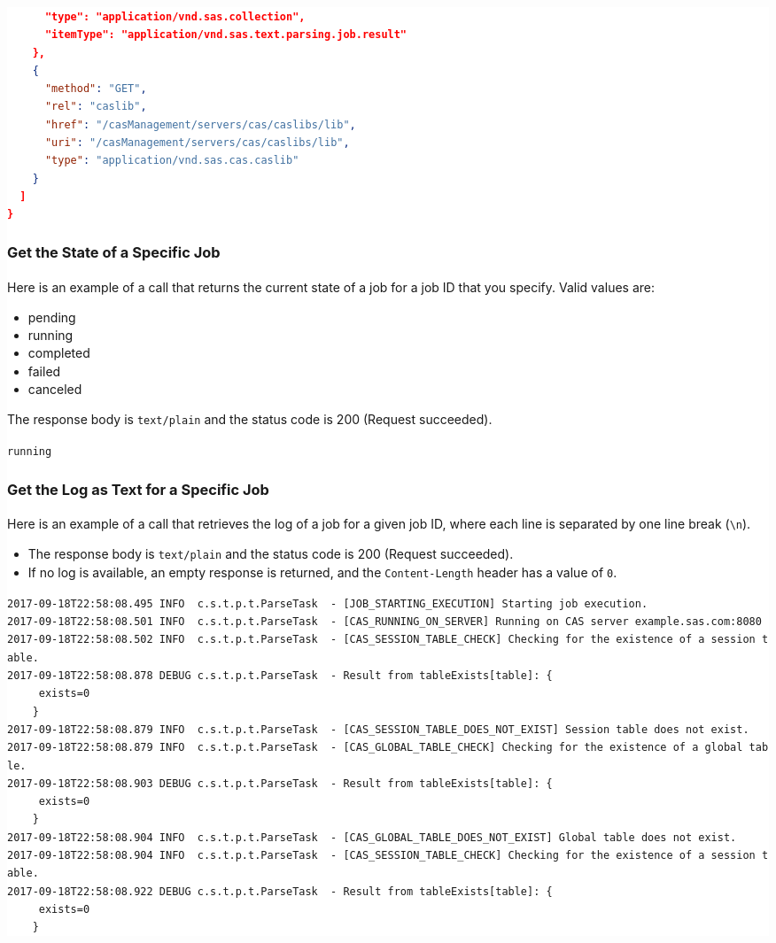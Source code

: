 ```json
      "type": "application/vnd.sas.collection",
      "itemType": "application/vnd.sas.text.parsing.job.result"
    },
    {
      "method": "GET",
      "rel": "caslib",
      "href": "/casManagement/servers/cas/caslibs/lib",
      "uri": "/casManagement/servers/cas/caslibs/lib",
      "type": "application/vnd.sas.cas.caslib"
    }
  ]
}
```


### <a name='GetStateSpecificJob'>Get the State of a Specific Job</a>
Here is an example of a call that returns the current state of a job for a job ID that you specify. 
Valid values are:

 * pending
 * running
 * completed
 * failed
 * canceled
 
The response body is `text/plain` and the status code is 200 (Request succeeded).

```
running
```


### <a name='GetJobLogText'>Get the Log as Text for a Specific Job</a>
Here is an example of a call that retrieves the log of a job for a given job ID, where each line is separated by one line break (`\n`).

* The response body is `text/plain` and the status code is 200 (Request succeeded).
* If no log is available, an empty response is returned, and the `Content-Length` header has a value of `0`.

```
2017-09-18T22:58:08.495 INFO  c.s.t.p.t.ParseTask  - [JOB_STARTING_EXECUTION] Starting job execution.
2017-09-18T22:58:08.501 INFO  c.s.t.p.t.ParseTask  - [CAS_RUNNING_ON_SERVER] Running on CAS server example.sas.com:8080
2017-09-18T22:58:08.502 INFO  c.s.t.p.t.ParseTask  - [CAS_SESSION_TABLE_CHECK] Checking for the existence of a session table.
2017-09-18T22:58:08.878 DEBUG c.s.t.p.t.ParseTask  - Result from tableExists[table]: {
	 exists=0
	}
2017-09-18T22:58:08.879 INFO  c.s.t.p.t.ParseTask  - [CAS_SESSION_TABLE_DOES_NOT_EXIST] Session table does not exist.
2017-09-18T22:58:08.879 INFO  c.s.t.p.t.ParseTask  - [CAS_GLOBAL_TABLE_CHECK] Checking for the existence of a global table.
2017-09-18T22:58:08.903 DEBUG c.s.t.p.t.ParseTask  - Result from tableExists[table]: {
	 exists=0
	}
2017-09-18T22:58:08.904 INFO  c.s.t.p.t.ParseTask  - [CAS_GLOBAL_TABLE_DOES_NOT_EXIST] Global table does not exist.
2017-09-18T22:58:08.904 INFO  c.s.t.p.t.ParseTask  - [CAS_SESSION_TABLE_CHECK] Checking for the existence of a session table.
2017-09-18T22:58:08.922 DEBUG c.s.t.p.t.ParseTask  - Result from tableExists[table]: {
	 exists=0
	}
```